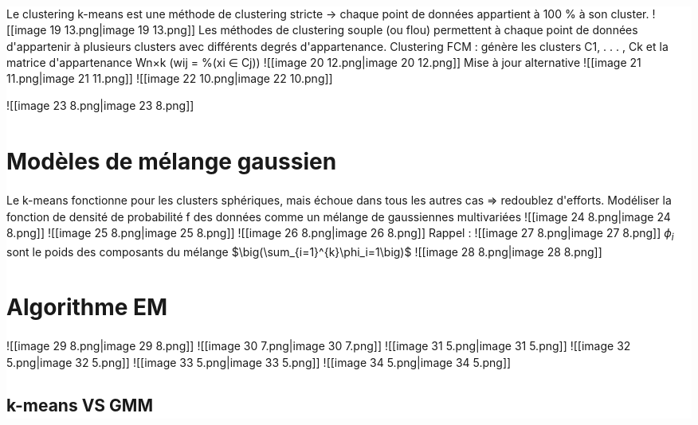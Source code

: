 Le clustering k-means est une méthode de clustering stricte → chaque point de données appartient à 100 % à son cluster.
![[image 19 13.png|image 19 13.png]]
Les méthodes de clustering souple (ou flou) permettent à chaque point de données d'appartenir à plusieurs clusters avec différents degrés d'appartenance.
Clustering FCM : génère les clusters C1, . . . , Ck et la matrice d'appartenance Wn×k (wij = %(xi ∈ Cj))
![[image 20 12.png|image 20 12.png]]
Mise à jour alternative
![[image 21 11.png|image 21 11.png]]
![[image 22 10.png|image 22 10.png]]
  
![[image 23 8.png|image 23 8.png]]
  
  
# Modèles de mélange gaussien
  
Le k-means fonctionne pour les clusters sphériques, mais échoue dans tous les autres cas ⇒ redoublez d'efforts.
Modéliser la fonction de densité de probabilité f des données comme un mélange de gaussiennes multivariées
![[image 24 8.png|image 24 8.png]]
![[image 25 8.png|image 25 8.png]]
![[image 26 8.png|image 26 8.png]]
Rappel :
![[image 27 8.png|image 27 8.png]]
$\phi_i$ sont le poids des composants du mélange $\big(\sum_{i=1}^{k}\phi_i=1\big)$
![[image 28 8.png|image 28 8.png]]
  
  
# Algorithme EM
  
![[image 29 8.png|image 29 8.png]]
![[image 30 7.png|image 30 7.png]]
![[image 31 5.png|image 31 5.png]]
![[image 32 5.png|image 32 5.png]]
![[image 33 5.png|image 33 5.png]]
![[image 34 5.png|image 34 5.png]]
  
## k-means VS GMM
  